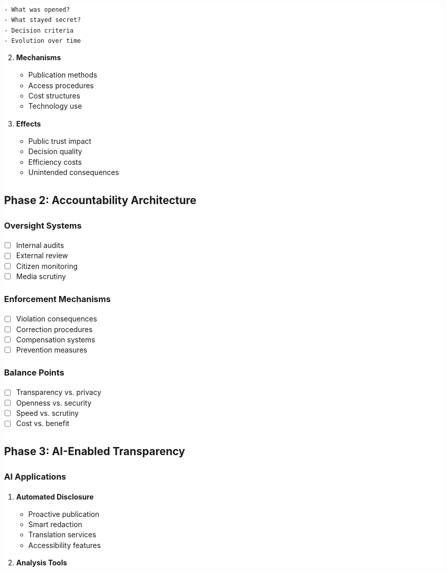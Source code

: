     - What was opened?
    - What stayed secret?
    - Decision criteria
    - Evolution over time
2. **Mechanisms**
    
    - Publication methods
    - Access procedures
    - Cost structures
    - Technology use
3. **Effects**
    
    - Public trust impact
    - Decision quality
    - Efficiency costs
    - Unintended consequences

## Phase 2: Accountability Architecture

### Oversight Systems

- [ ] Internal audits
- [ ] External review
- [ ] Citizen monitoring
- [ ] Media scrutiny

### Enforcement Mechanisms

- [ ] Violation consequences
- [ ] Correction procedures
- [ ] Compensation systems
- [ ] Prevention measures

### Balance Points

- [ ] Transparency vs. privacy
- [ ] Openness vs. security
- [ ] Speed vs. scrutiny
- [ ] Cost vs. benefit

## Phase 3: AI-Enabled Transparency

### AI Applications

1. **Automated Disclosure**
    
    - Proactive publication
    - Smart redaction
    - Translation services
    - Accessibility features
2. **Analysis Tools**
    
